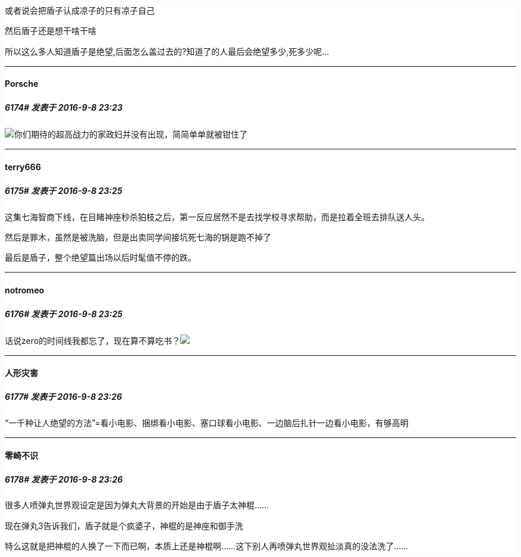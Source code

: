 或者说会把盾子认成凉子的只有凉子自己

然后盾子还是想干啥干啥


所以这么多人知道盾子是绝望,后面怎么盖过去的?知道了的人最后会绝望多少,死多少呢...


-----

####  Porsche  
##### 6174#       发表于 2016-9-8 23:23


<img src="https://static.saraba1st.com/image/smiley/face/149.gif" referrerpolicy="no-referrer">你们期待的超高战力的家政妇并没有出现，简简单单就被钳住了


-----

####  terry666  
##### 6175#       发表于 2016-9-8 23:25


这集七海智商下线，在目睹神座秒杀狛枝之后，第一反应居然不是去找学校寻求帮助，而是拉着全班去排队送人头。

然后是罪木，虽然是被洗脑，但是出卖同学间接坑死七海的锅是跑不掉了

最后是盾子，整个绝望篇出场以后时髦值不停的跌。


-----

####  notromeo  
##### 6176#       发表于 2016-9-8 23:25


话说zero的时间线我都忘了，现在算不算吃书？<img src="https://static.saraba1st.com/image/smiley/face/149.gif" referrerpolicy="no-referrer">


-----

####  人形灾害  
##### 6177#       发表于 2016-9-8 23:26


“一千种让人绝望的方法”=看小电影、捆绑看小电影、塞口球看小电影、一边脑后扎针一边看小电影，有够高明


-----

####  零崎不识  
##### 6178#       发表于 2016-9-8 23:26


很多人喷弹丸世界观设定是因为弹丸大背景的开始是由于盾子太神棍……

现在弹丸3告诉我们，盾子就是个疯婆子，神棍的是神座和御手洗


特么这就是把神棍的人换了一下而已啊，本质上还是神棍啊……这下别人再喷弹丸世界观扯淡真的没法洗了……

